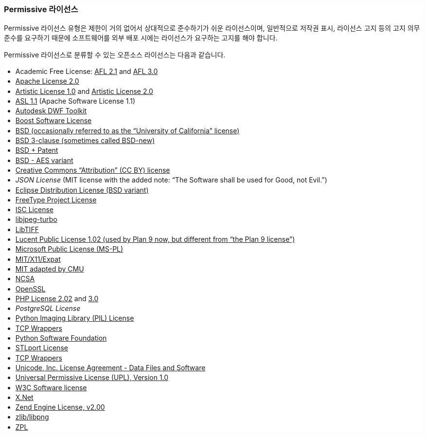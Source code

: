 ### Permissive 라이선스

Permissive 라이선스 유형은 제한이 거의 없어서 상대적으로 준수하기가 쉬운 라이선스이며, 일반적으로 저작권 표시, 라이선스 고지 등의 고지 의무 준수를 요구하기 때문에 소프트웨어를 외부 배포 시에는 라이선스가 요구하는 고지를 해야 합니다.

Permissive 라이선스로 분류할 수 있는 오픈소스 라이선스는 다음과 같습니다.

* Academic Free License: [AFL 2.1](http://web.archive.org/web/20060428203736/http://opensource.org/licenses/afl-2.1.php) and [AFL 3.0](http://opensource.org/licenses/AFL-3.0)
* [Apache License 2.0](http://apache.org/licenses/LICENSE-2.0)
* [Artistic License 1.0](http://opensource.org/licenses/artistic-license-1.0) and [Artistic License 2.0](http://opensource.org/licenses/artistic-license-2.0)
* [ASL 1.1](http://apache.org/licenses/LICENSE-1.1) \(Apache Software License 1.1\)
* [Autodesk DWF Toolkit](http://usa.autodesk.com/adsk/servlet/item?siteID=123112&id=5522878)
* [Boost Software License](http://www.boost.org/users/license.html)
* [BSD \(occasionally referred to as the “University of California” license\)](https://opensource.org/licenses/bsd-license.php)
* [BSD 3-clause \(sometimes called BSD-new\)](https://opensource.org/licenses/BSD-3-Clause)
* [BSD + Patent](https://opensource.org/licenses/BSDplusPatent)
* [BSD - AES variant](https://web.archive.org/web/20190806093009/https://fedoraproject.org/wiki/Licensing:BSD#AES_Variant)
* [Creative Commons “Attribution” \(CC BY\) license](http://creativecommons.org/licenses/)
* _JSON License_ \(MIT license with the added note: “The Software shall be used for Good, not Evil.”\)
* [Eclipse Distribution License \(BSD variant\)](https://www.eclipse.org/org/documents/edl-v10.php)
* [FreeType Project License](http://freetype.sourceforge.net/FTL.TXT)
* [ISC License](http://opensource.org/licenses/ISC)
* [libjpeg-turbo](http://bazaar.launchpad.net/~tom-gall/libjpeg-turbo/trunk/view/1/README)
* [LibTIFF](http://www.remotesensing.org/libtiff/misc.html)
* [Lucent Public License 1.02 \(used by Plan 9 now, but different from “the Plan 9 license”\)](http://cm.bell-labs.com/plan9/license.html)
* [Microsoft Public License \(MS-PL\)](http://opensource.org/licenses/MS-PL)
* [MIT/X11/Expat](http://opensource.org/licenses/mit-license.php)
* [MIT adapted by CMU](https://web.archive.org/web/20190922104304/https://fedoraproject.org/wiki/Licensing:MIT?rd=Licensing/MIT#CMU_Style)
* [NCSA](http://opensource.org/licenses/UoI-NCSA.php)
* [OpenSSL](http://www.openssl.org/source/license.html)
* [PHP License 2.02](http://www.php.net/license/2_02.txt) and [3.0](http://www.php.net/license/3_0.txt)
* _PostgreSQL License_
* [Python Imaging Library \(PIL\) License](https://web.archive.org/web/20190921164759/http://www.pythonware.com/products/pil/license.htm)
* [TCP Wrappers](http://www.blackberry.com/support/blackberrypresenter/opensourcefiles/LICENSE-BSD-LIBWRAP.TXT)
* [Python Software Foundation](http://www.python.org/download/releases/2.3.2/license/)
* [STLport License](https://web.archive.org/web/20190804123932/http://www.stlport.org/doc/license.html)
* [TCP Wrappers](http://www.blackberry.com/support/blackberrypresenter/opensourcefiles/LICENSE-BSD-LIBWRAP.TXT)
* [Unicode, Inc. License Agreement - Data Files and Software](http://www.unicode.org/copyright.html#Exhibit1)
* [Universal Permissive License \(UPL\), Version 1.0](http://opensource.org/licenses/UPL)
* [W3C Software license](http://opensource.org/licenses/W3C.php)
* [X.Net](http://opensource.org/licenses/xnet.php)
* [Zend Engine License, v2.00](http://www.zend.com/license/2_00.txt)
* [zlib/libpng](http://opensource.org/licenses/zlib-license.php)
* [ZPL](http://opensource.org/licenses/zpl.php)
